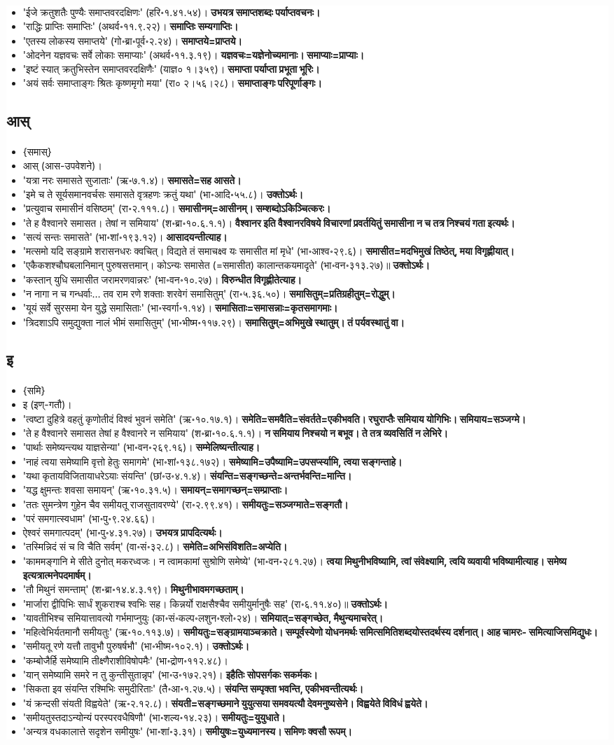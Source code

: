 - 'ईजे क्रतुशतैः पुण्यैः समाप्तवरदक्षिणः' (हरि॰१.४१.५४)। **उभयत्र समाप्तशब्दः पर्याप्तवचनः।**
- 'राद्धिः प्राप्तिः समाप्तिः' (अथर्व॰११.९.२२)। **समाप्तिः सम्यगाप्तिः।**
- 'एतस्य लोकस्य समाप्तये' (गो॰ब्रा॰पूर्व॰२.२४)। **समाप्तये=प्राप्तये।**
- 'ओदनेन यज्ञवचः सर्वे लोकाः समाप्याः' (अथर्व॰११.३.१९)। **यज्ञवचः=यज्ञेनोच्यमानाः। समाप्याः=प्राप्याः।**
- 'इष्टं स्यात् क्रतुभिस्तेन समाप्तवरदक्षिणैः' (याज्ञ० १।३५९)। **समाप्ता पर्याप्ता प्रभूता भूरिः।**
- 'अयं सर्वः समाप्ताङ्गः श्रितः कृष्णमृगो मया' (रा० २।५६।२८)। **समाप्ताङ्गः परिपूर्णाङ्गः।**

## आस्
- {समास्}
- आस् (आस-उपवेशने)।
- 'यत्रा नरः समासते सुजाताः' (ऋ॰७.१.४)। **समासते=सह आसते।**
- 'इमे च ते सूर्यसमानवर्चसः समासते वृत्रहणः क्रतुं यथा' (भा॰आदि॰५५.८)। **उक्तोऽर्थः।**
- 'प्रत्युवाच समासीनं वसिष्ठम्' (रा॰२.१११.८)। **समासीनम्=आसीनम्। सम्शब्दोऽकिञ्चित्करः।**
- 'ते ह वैश्वानरे समासत। तेषां न समियाय' (श॰ब्रा॰१०.६.१.१)। **वैश्वानर इति वैश्वानरविषये विचारणां प्रवर्तयितुं समासीना न च तत्र निश्चयं गता इत्यर्थः।**
- 'सत्यं सन्तः समासते' (भा॰शां॰१९३.१२)। **आसादयन्तीत्याह।**
- 'मत्समो यदि सङ्ग्रामे शरासनधरः क्वचित्। विद्यते तं समाचक्ष्व यः समासीत मां मृधे' (भा॰आश्व॰२९.६)। **समासीत=मदभिमुखं तिष्ठेत्, मया विगृह्णीयात्।**
- 'एकैकशश्चौघबलानिमान् पुरुषसत्तमान्। कोऽन्यः समासेत (=समासीत) कालान्तकयमादृते' (भा॰वन॰३१३.२७)॥ **उक्तोऽर्थः।**
- 'कस्तान् युधि समासीत जरामरणवान्नरः' (भा॰वन॰१०.२७)। **विरुन्धीत विगृह्णीतेत्याह।**
- 'न नागा न च गन्धर्वाः… तव राम रणे शक्ताः शरवेगं समासितुम्' (रा॰५.३६.५०)। **समासितुम्=प्रतिग्रहीतुम्=रोद्धुम्।**
- 'यूयं सर्वे सुरसमा येन युद्धे समासिताः' (भा॰स्वर्गा॰१.१४)। **समासिताः=समासन्नाः=कृतसमागमाः।**
- 'त्रिदशाऽपि समुद्युक्ता नालं भीमं समासितुम्' (भा॰भीष्म॰११७.२९)। **समासितुम्=अभिमुखे स्थातुम्। तं पर्यवस्थातुं वा।**

## इ
- {समि}
- इ (इण्-गतौ)।
- 'त्वष्टा दुहित्रे वहतुं कृणोतीदं विश्वं भुवनं समेति' (ऋ॰१०.१७.१)। **समेति=समवैति=संवर्तते=एकीभवति। रघुराप्तैः समियाय योगिभिः। समियाय=सञ्जग्मे।**
- 'ते ह वैश्वानरे समासत तेषां ह वैश्वानरे न समियाय' (श॰ब्रा॰१०.६.१.१)। **न समियाय निश्चयो न बभूव। ते तत्र व्यवसितिं न लेभिरे।**
- 'पार्थाः समेष्यन्त्यथ याज्ञसेन्या' (भा॰वन॰२६९.१६)। **सम्मेलिष्यन्तीत्याह।**
- 'नाहं त्वया समेष्यामि वृत्तो हेतुः समागमे' (भा॰शां॰१३८.१७२)। **समेष्यामि=उपैष्यामि=उपसर्प्स्यामि, त्वया सङ्गन्ताहे।**
- 'यथा कृतायविजितायाधरेऽयाः संयन्ति' (छां॰उ॰४.१.४)। **संयन्ति=सङ्गच्छन्ते=अन्तर्भवन्ति=मान्ति।**
- 'यद्ध क्षुमन्तः शवसा समायन्' (ऋ॰१०.३१.५)। **समायन्=समागच्छन्=सम्प्राप्ताः।**
- 'ततः सुमन्त्रेण गुहेन चैव समीयतू राजसुतावरण्ये' (रा॰२.९९.४१)। **समीयतुः=सञ्जग्माते=सङ्गतौ।**
- 'परं समगात्स्वधाम' (भा॰पु॰९.२४.६६)।
- ऐश्वरं समगात्पदम्' (भा॰पु॰४.३१.२७)। **उभयत्र प्रापदित्यर्थः।**
- 'तस्मिन्निदं सं च वि चैति सर्वम्' (वा॰सं॰३२.८)। **समेति=अभिसंविशति=अप्येति।**
- 'काममङ्गानि मे सीते दुनोत् मकरध्वजः। न त्वामकामां सुश्रोणि समेष्ये' (भा॰वन॰२८१.२७)। **त्वया मिथुनीभविष्यामि, त्वां संवेक्ष्यामि, त्वयि व्यवायी भविष्यामीत्याह। समेष्य इत्यत्रात्मनेपदमार्षम्।**
- 'तौ मिथुनं समन्ताम्' (श॰ब्रा॰१४.४.३.१९)। **मिथुनीभावमगच्छताम्।**
- 'मार्जारा द्वीपिभिः सार्धं शुकराश्च श्वभिः सह। किन्नर्यो राक्षसैश्चैव समीयुर्मानुषैः सह' (रा॰६.११.४०)॥ **उक्तोऽर्थः।**
- 'यावतीभिश्च समियात्तावत्यो गर्भमाप्नुयुः (का॰सं॰कल्प॰लशुन॰श्लो॰२४)। **समियात्=सङ्गच्छेत, मैथुन्यमाचरेत्।**
- 'महित्वेभिर्यतमानौ समीयतुः' (ऋ॰१०.११३.७)। **समीयतुः=सङ्ग्रामयाञ्चक्राते। सम्पूर्वस्येणो योधनमर्थः समित्समितिशब्दयोस्तदर्थस्य दर्शनात्। आह चामरः- समित्याजिसमिद्युधः।**
- 'समीयतू रणे यत्तौ तावुभौ पुरुषर्षभौ' (भा॰भीष्म॰१०२.१)। **उक्तोऽर्थः।**
- 'कम्बोजैर्हि समेष्यामि तीक्ष्णैराशीविषोपमैः' (भा॰द्रोण॰११२.४८)।
- 'यान् समेष्यामि समरे न तु कुन्तीसुतान्नृप' (भा॰उ॰१७२.२१)। **इहैतिः सोपसर्गकः सकर्मकः।**
- 'सिकता इव संयन्ति रश्मिभिः समुदीरिताः' (तै॰आ॰१.२७.५)। **संयन्ति सम्पृक्ता भवन्ति, एकीभवन्तीत्यर्थः।**
- 'यं क्रन्दसी संयती विह्वयेते' (ऋ॰२.१२.८)। **संयती=सङ्गच्छमाने युयुत्सया समवयत्यौ देवमनुष्यसेने। विह्वयेते विविधं ह्वयेते।**
- 'समीयतुस्तदाऽन्योन्यं परस्परवधैषिणौ' (भा॰शल्य॰१४.२३)। **समीयतुः=युयुधाते।**
- 'अन्यत्र वधकालात्ते सदृशेन समीयुषः' (भा॰शां॰३.३१)। **समीयुषः=युध्यमानस्य। समिणः क्वसौ रूपम्।**